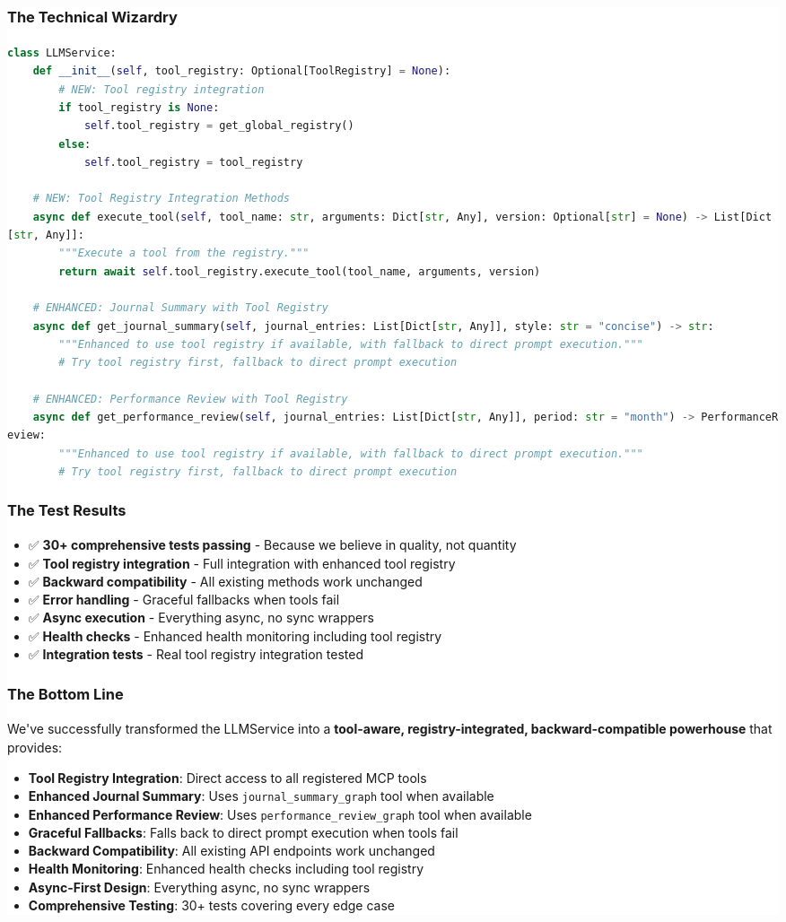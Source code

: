 ### **The Technical Wizardry**
```python
class LLMService:
    def __init__(self, tool_registry: Optional[ToolRegistry] = None):
        # NEW: Tool registry integration
        if tool_registry is None:
            self.tool_registry = get_global_registry()
        else:
            self.tool_registry = tool_registry

    # NEW: Tool Registry Integration Methods
    async def execute_tool(self, tool_name: str, arguments: Dict[str, Any], version: Optional[str] = None) -> List[Dict[str, Any]]:
        """Execute a tool from the registry."""
        return await self.tool_registry.execute_tool(tool_name, arguments, version)

    # ENHANCED: Journal Summary with Tool Registry
    async def get_journal_summary(self, journal_entries: List[Dict[str, Any]], style: str = "concise") -> str:
        """Enhanced to use tool registry if available, with fallback to direct prompt execution."""
        # Try tool registry first, fallback to direct prompt execution

    # ENHANCED: Performance Review with Tool Registry  
    async def get_performance_review(self, journal_entries: List[Dict[str, Any]], period: str = "month") -> PerformanceReview:
        """Enhanced to use tool registry if available, with fallback to direct prompt execution."""
        # Try tool registry first, fallback to direct prompt execution
```

### **The Test Results**
- ✅ **30+ comprehensive tests passing** - Because we believe in quality, not quantity
- ✅ **Tool registry integration** - Full integration with enhanced tool registry
- ✅ **Backward compatibility** - All existing methods work unchanged
- ✅ **Error handling** - Graceful fallbacks when tools fail
- ✅ **Async execution** - Everything async, no sync wrappers
- ✅ **Health checks** - Enhanced health monitoring including tool registry
- ✅ **Integration tests** - Real tool registry integration tested

### **The Bottom Line**
We've successfully transformed the LLMService into a **tool-aware, registry-integrated, backward-compatible powerhouse** that provides:

- **Tool Registry Integration**: Direct access to all registered MCP tools
- **Enhanced Journal Summary**: Uses `journal_summary_graph` tool when available
- **Enhanced Performance Review**: Uses `performance_review_graph` tool when available  
- **Graceful Fallbacks**: Falls back to direct prompt execution when tools fail
- **Backward Compatibility**: All existing API endpoints work unchanged
- **Health Monitoring**: Enhanced health checks including tool registry
- **Async-First Design**: Everything async, no sync wrappers
- **Comprehensive Testing**: 30+ tests covering every edge case
